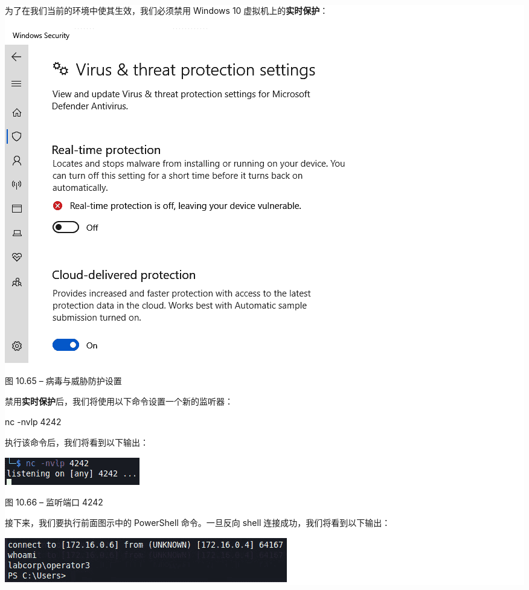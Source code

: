 为了在我们当前的环境中使其生效，我们必须禁用 Windows 10 虚拟机上的**实时保护**：

![图 10.65 – 病毒与威胁防护设置](img/Figure_10.65_B16321.jpg)

图 10.65 – 病毒与威胁防护设置

禁用**实时保护**后，我们将使用以下命令设置一个新的监听器：

nc -nvlp 4242

执行该命令后，我们将看到以下输出：

![图 10.66 – 监听端口 4242](img/Figure_10.66_B16321.jpg)

图 10.66 – 监听端口 4242

接下来，我们要执行前面图示中的 PowerShell 命令。一旦反向 shell 连接成功，我们将看到以下输出：

![图 10.67 – 反向 PowerShell](img/Figure_10.67_B16321.jpg)
